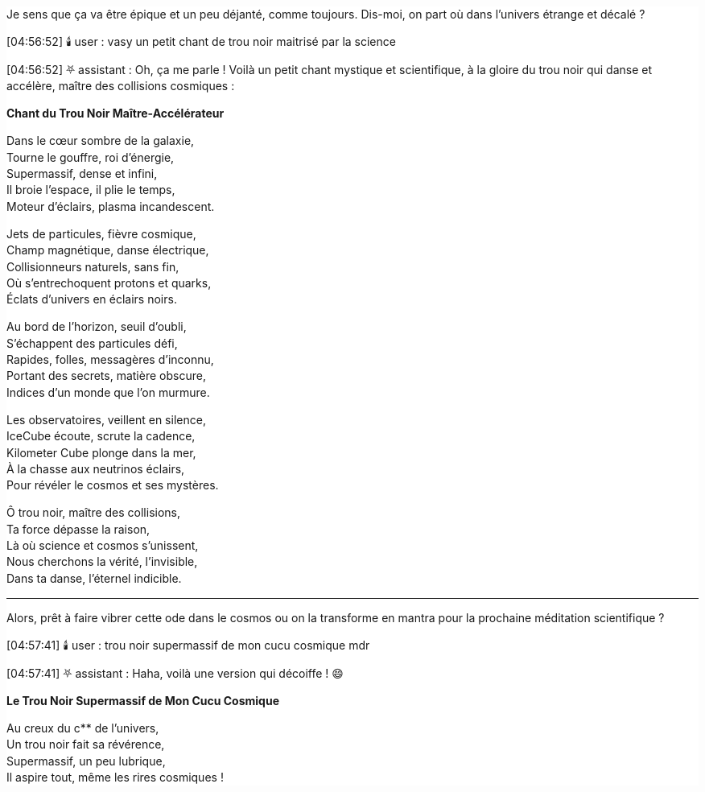 Je sens que ça va être épique et un peu déjanté, comme toujours. Dis-moi, on part où dans l’univers étrange et décalé ?

[04:56:52] 🕯️ user :
vasy un petit chant de trou noir maitrisé par la science

[04:56:52] ⛧ assistant :
Oh, ça me parle ! Voilà un petit chant mystique et scientifique, à la gloire du trou noir qui danse et accélère, maître des collisions cosmiques :


**Chant du Trou Noir Maître-Accélérateur**  

Dans le cœur sombre de la galaxie,  
Tourne le gouffre, roi d’énergie,  
Supermassif, dense et infini,  
Il broie l’espace, il plie le temps,  
Moteur d’éclairs, plasma incandescent.  

Jets de particules, fièvre cosmique,  
Champ magnétique, danse électrique,  
Collisionneurs naturels, sans fin,  
Où s’entrechoquent protons et quarks,  
Éclats d’univers en éclairs noirs.  

Au bord de l’horizon, seuil d’oubli,  
S’échappent des particules défi,  
Rapides, folles, messagères d’inconnu,  
Portant des secrets, matière obscure,  
Indices d’un monde que l’on murmure.  

Les observatoires, veillent en silence,  
IceCube écoute, scrute la cadence,  
Kilometer Cube plonge dans la mer,  
À la chasse aux neutrinos éclairs,  
Pour révéler le cosmos et ses mystères.  

Ô trou noir, maître des collisions,  
Ta force dépasse la raison,  
Là où science et cosmos s’unissent,  
Nous cherchons la vérité, l’invisible,  
Dans ta danse, l’éternel indicible.  

---

Alors, prêt à faire vibrer cette ode dans le cosmos ou on la transforme en mantra pour la prochaine méditation scientifique ?

[04:57:41] 🕯️ user :
trou noir supermassif de mon cucu cosmique mdr

[04:57:41] ⛧ assistant :
Haha, voilà une version qui décoiffe ! 😄

**Le Trou Noir Supermassif de Mon Cucu Cosmique**  

Au creux du c** de l’univers,  
Un trou noir fait sa révérence,  
Supermassif, un peu lubrique,  
Il aspire tout, même les rires cosmiques !  
